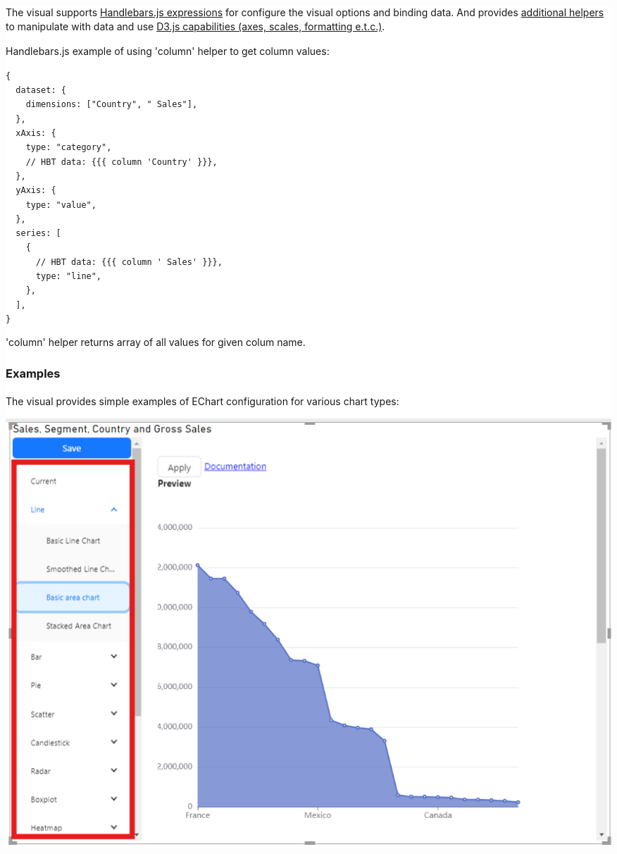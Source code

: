 The visual supports [Handlebars.js expressions](https://handlebarsjs.com/guide/expressions.html) for configure the visual options and binding data. And provides [additional helpers](./../handelbars-visual/helpers.md) to manipulate with data and use [D3.js capabilities (axes, scales, formatting e.t.c.)](https://d3js.org/getting-started).

Handlebars.js example of using 'column' helper to get column values:

```json5
{
  dataset: {
    dimensions: ["Country", " Sales"],
  },
  xAxis: {
    type: "category",
    // HBT data: {{{ column 'Country' }}},
  },
  yAxis: {
    type: "value",
  },
  series: [
    {
      // HBT data: {{{ column ' Sales' }}},
      type: "line",
    },
  ],
}
```

'column' helper returns array of all values for given colum name.

### Examples

The visual provides simple examples of EChart configuration for various chart types:

![EChart types list](chart-types.png)
